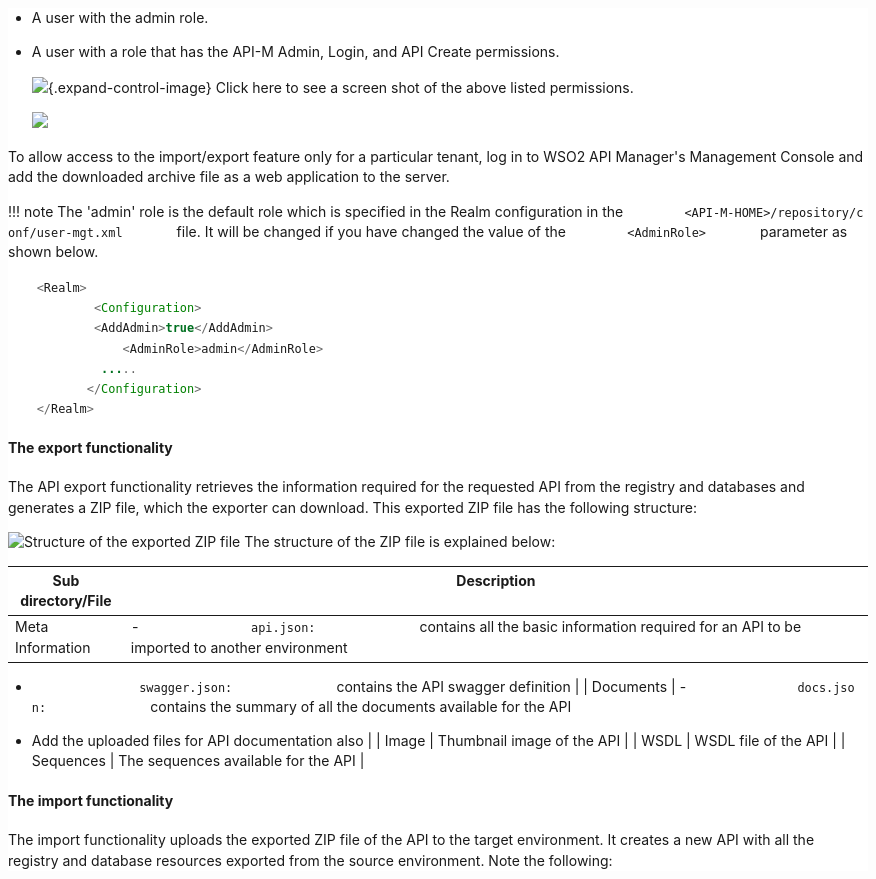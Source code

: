 -   A user with the admin role.
-   A user with a role that has the API-M Admin, Login, and API Create permissions.

    ![](images/icons/grey_arrow_down.png){.expand-control-image} Click here to see a screen shot of the above listed permissions.

    ![](attachments/103333635/103333643.png)

To allow access to the import/export feature only for a particular tenant, log in to WSO2 API Manager's Management Console and add the downloaded archive file as a web application to the server.

!!! note
The 'admin' role is the default role which is specified in the Realm configuration in the `         <API-M-HOME>/repository/conf/user-mgt.xml        ` file. It will be changed if you have changed the value of the `         <AdminRole>        ` parameter as shown below.

``` java
    <Realm>
            <Configuration>
            <AddAdmin>true</AddAdmin>
                <AdminRole>admin</AdminRole>            
             .....
           </Configuration>
    </Realm>
```


#### The export functionality

The API export functionality retrieves the information required for the requested API from the registry and databases and generates a ZIP file, which the exporter can download. This exported ZIP file has the following structure:

![Structure of the exported ZIP file](attachments/103333635/103333641.png)
The structure of the ZIP file is explained below:

| Sub directory/File | Description                                                                                                                                 |
|--------------------|---------------------------------------------------------------------------------------------------------------------------------------------|
| Meta Information   | -   `                api.json:               ` contains all the basic information required for an API to be imported to another environment 
                                                                                                                                               
  -   `                swagger.json:               ` contains the API swagger definition                                                       |
| Documents          | -   `                docs.json:               ` contains the summary of all the documents available for the API                             
                                                                                                                                               
  -   Add the uploaded files for API documentation also                                                                                        |
| Image              | Thumbnail image of the API                                                                                                                  |
| WSDL               | WSDL file of the API                                                                                                                        |
| Sequences          | The sequences available for the API                                                                                                         |

#### The import functionality

The import functionality uploads the exported ZIP file of the API to the target environment. It creates a new API with all the registry and database resources exported from the source environment. Note the following:
